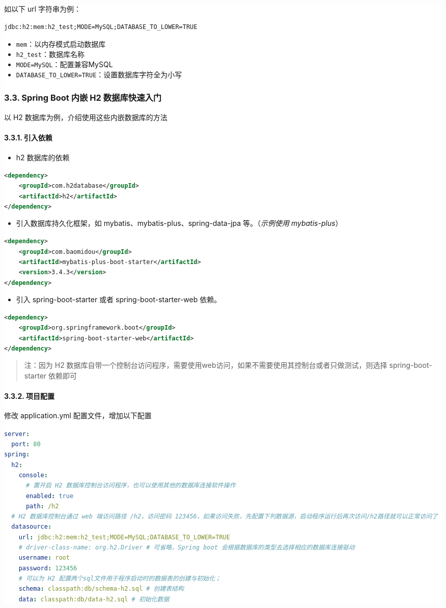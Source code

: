 如以下 url 字符串为例：

```
jdbc:h2:mem:h2_test;MODE=MySQL;DATABASE_TO_LOWER=TRUE
```

- `mem`：以内存模式启动数据库
- `h2_test`：数据库名称
- `MODE=MySQL`：配置兼容MySQL
- `DATABASE_TO_LOWER=TRUE`：设置数据库字符全为小写

### 3.3. Spring Boot 内嵌 H2 数据库快速入门

以 H2 数据库为例，介绍使用这些内嵌数据库的方法

#### 3.3.1. 引入依赖

- h2 数据库的依赖

```xml
<dependency>
    <groupId>com.h2database</groupId>
    <artifactId>h2</artifactId>
</dependency>
```

- 引入数据库持久化框架，如 mybatis、mybatis-plus、spring-data-jpa 等。（*示例使用 mybatis-plus*）

```xml
<dependency>
    <groupId>com.baomidou</groupId>
    <artifactId>mybatis-plus-boot-starter</artifactId>
    <version>3.4.3</version>
</dependency>
```

- 引入 spring-boot-starter 或者 spring-boot-starter-web 依赖。

```xml
<dependency>
    <groupId>org.springframework.boot</groupId>
    <artifactId>spring-boot-starter-web</artifactId>
</dependency>
```

> 注：因为 H2 数据库自带一个控制台访问程序，需要使用web访问，如果不需要使用其控制台或者只做测试，则选择 spring-boot-starter 依赖即可

#### 3.3.2. 项目配置

修改 application.yml 配置文件，增加以下配置

```yml
server:
  port: 80
spring:
  h2:
    console:
      # 置开启 H2 数据库控制台访问程序，也可以使用其他的数据库连接软件操作
      enabled: true
      path: /h2
  # H2 数据库控制台通过 web 端访问路径 /h2，访问密码 123456，如果访问失败，先配置下列数据源，启动程序运行后再次访问/h2路径就可以正常访问了
  datasource:
    url: jdbc:h2:mem:h2_test;MODE=MySQL;DATABASE_TO_LOWER=TRUE
    # driver-class-name: org.h2.Driver # 可省略，Spring boot 会根据数据库的类型去选择相应的数据库连接驱动
    username: root
    password: 123456
    # 可以为 H2 配置两个sql文件用于程序启动时的数据表的创建与初始化；
    schema: classpath:db/schema-h2.sql # 创建表结构
    data: classpath:db/data-h2.sql # 初始化数据
```
